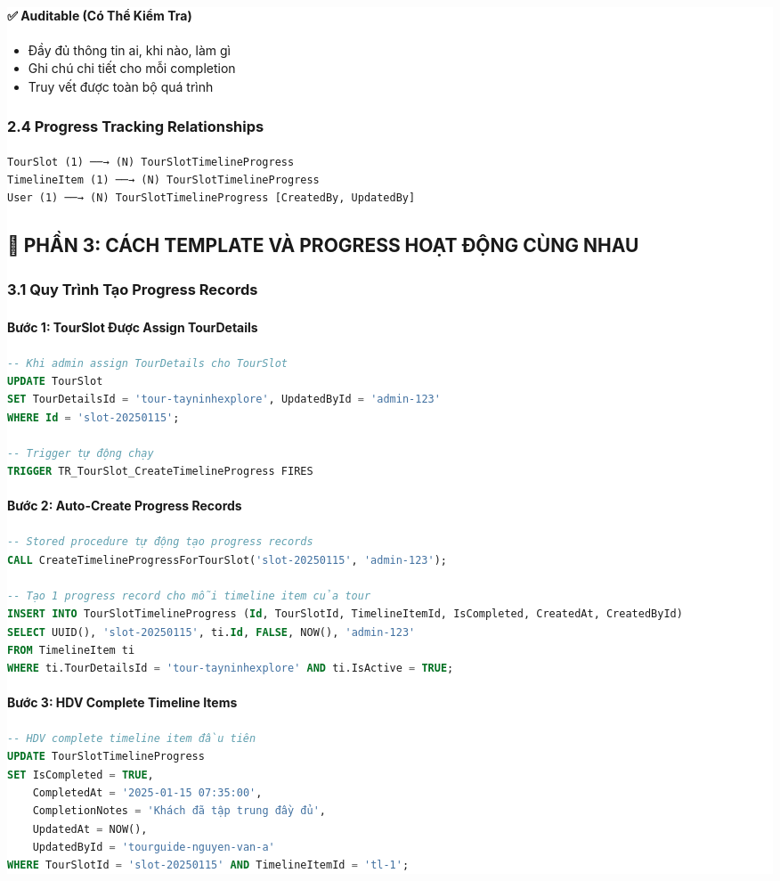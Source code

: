 #### **✅ Auditable (Có Thể Kiểm Tra)**
- Đầy đủ thông tin ai, khi nào, làm gì
- Ghi chú chi tiết cho mỗi completion
- Truy vết được toàn bộ quá trình

### **2.4 Progress Tracking Relationships**

```
TourSlot (1) ──→ (N) TourSlotTimelineProgress
TimelineItem (1) ──→ (N) TourSlotTimelineProgress
User (1) ──→ (N) TourSlotTimelineProgress [CreatedBy, UpdatedBy]
```

## 🔄 **PHẦN 3: CÁCH TEMPLATE VÀ PROGRESS HOẠT ĐỘNG CÙNG NHAU**

### **3.1 Quy Trình Tạo Progress Records**

#### **Bước 1: TourSlot Được Assign TourDetails**
```sql
-- Khi admin assign TourDetails cho TourSlot
UPDATE TourSlot 
SET TourDetailsId = 'tour-tayninhexplore', UpdatedById = 'admin-123'
WHERE Id = 'slot-20250115';

-- Trigger tự động chạy
TRIGGER TR_TourSlot_CreateTimelineProgress FIRES
```

#### **Bước 2: Auto-Create Progress Records**
```sql
-- Stored procedure tự động tạo progress records
CALL CreateTimelineProgressForTourSlot('slot-20250115', 'admin-123');

-- Tạo 1 progress record cho mỗi timeline item của tour
INSERT INTO TourSlotTimelineProgress (Id, TourSlotId, TimelineItemId, IsCompleted, CreatedAt, CreatedById)
SELECT UUID(), 'slot-20250115', ti.Id, FALSE, NOW(), 'admin-123'
FROM TimelineItem ti 
WHERE ti.TourDetailsId = 'tour-tayninhexplore' AND ti.IsActive = TRUE;
```

#### **Bước 3: HDV Complete Timeline Items**
```sql
-- HDV complete timeline item đầu tiên
UPDATE TourSlotTimelineProgress 
SET IsCompleted = TRUE, 
    CompletedAt = '2025-01-15 07:35:00',
    CompletionNotes = 'Khách đã tập trung đầy đủ',
    UpdatedAt = NOW(),
    UpdatedById = 'tourguide-nguyen-van-a'
WHERE TourSlotId = 'slot-20250115' AND TimelineItemId = 'tl-1';
```
